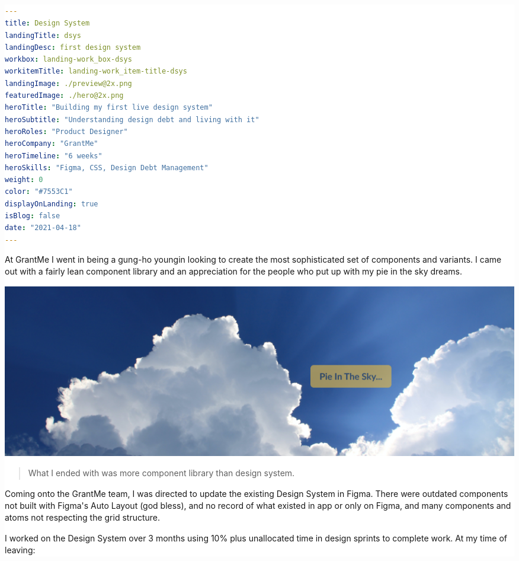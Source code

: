 ```yaml
---
title: Design System
landingTitle: dsys
landingDesc: first design system
workbox: landing-work_box-dsys
workitemTitle: landing-work_item-title-dsys
landingImage: ./preview@2x.png
featuredImage: ./hero@2x.png
heroTitle: "Building my first live design system"
heroSubtitle: "Understanding design debt and living with it"
heroRoles: "Product Designer"
heroCompany: "GrantMe"
heroTimeline: "6 weeks"
heroSkills: "Figma, CSS, Design Debt Management"
weight: 0
color: "#7553C1"
displayOnLanding: true
isBlog: false
date: "2021-04-18"
---
```

<section>

At GrantMe I went in being a gung-ho youngin looking to create the most sophisticated set of components and variants. I came out with a fairly lean component library and an appreciation for the people who put up with my pie in the sky dreams.

![Pie in the sky](./pie.png)

> What I ended with was more component library than design system.

Coming onto the GrantMe team, I was directed to update the existing Design System in Figma. There were outdated components not built with Figma's Auto Layout (god bless), and no record of what existed in app or only on Figma, and many components and atoms not respecting the grid structure.

I worked on the Design System over 3 months using 10% plus unallocated time in design sprints to complete work. At my time of leaving:
